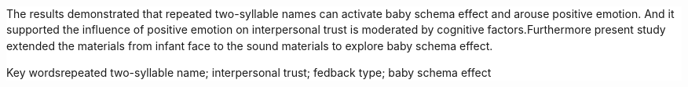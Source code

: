 The results demonstrated that repeated two-syllable names can activate baby schema effect and arouse positive emotion. And it supported the influence of positive emotion on interpersonal trust is moderated by cognitive factors.Furthermore present study extended the materials from infant face to the sound materials to explore baby schema effect.

Key wordsrepeated two-syllable name; interpersonal trust; fedback type; baby schema effect